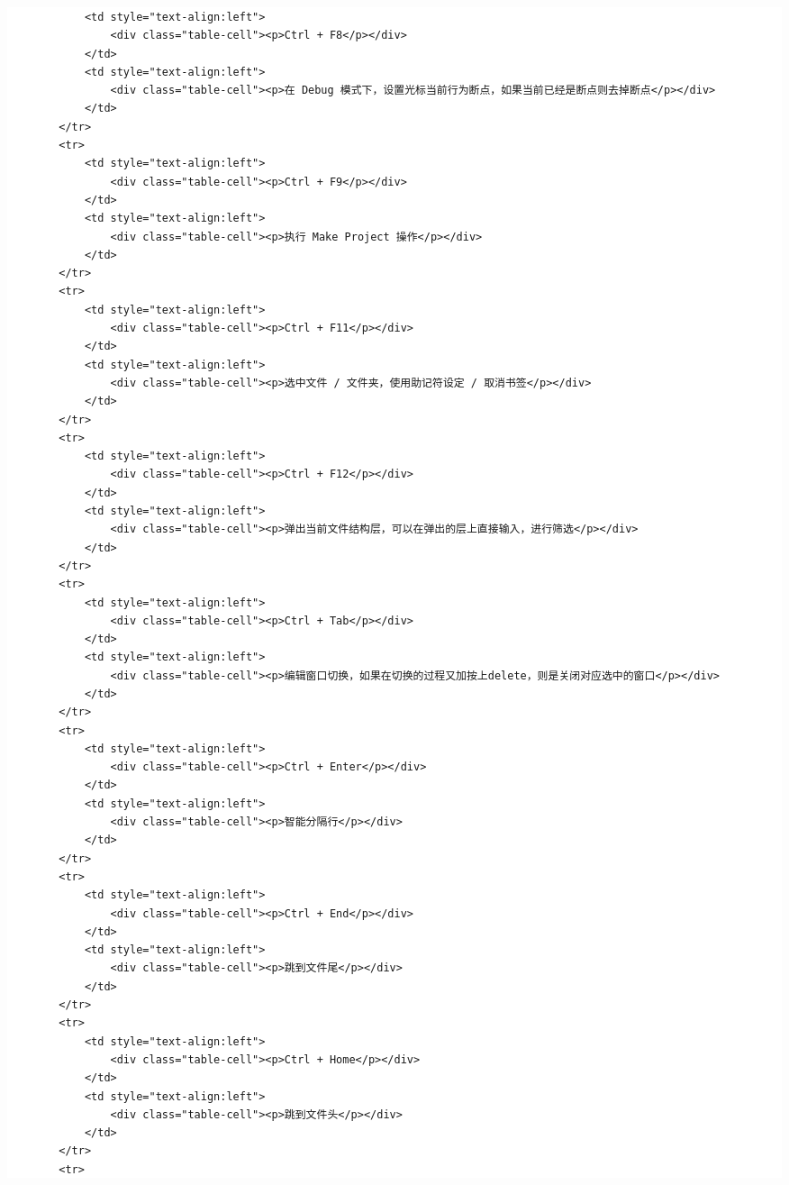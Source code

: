                 <td style="text-align:left">
                    <div class="table-cell"><p>Ctrl + F8</p></div>
                </td>
                <td style="text-align:left">
                    <div class="table-cell"><p>在 Debug 模式下，设置光标当前行为断点，如果当前已经是断点则去掉断点</p></div>
                </td>
            </tr>
            <tr>
                <td style="text-align:left">
                    <div class="table-cell"><p>Ctrl + F9</p></div>
                </td>
                <td style="text-align:left">
                    <div class="table-cell"><p>执行 Make Project 操作</p></div>
                </td>
            </tr>
            <tr>
                <td style="text-align:left">
                    <div class="table-cell"><p>Ctrl + F11</p></div>
                </td>
                <td style="text-align:left">
                    <div class="table-cell"><p>选中文件 / 文件夹，使用助记符设定 / 取消书签</p></div>
                </td>
            </tr>
            <tr>
                <td style="text-align:left">
                    <div class="table-cell"><p>Ctrl + F12</p></div>
                </td>
                <td style="text-align:left">
                    <div class="table-cell"><p>弹出当前文件结构层，可以在弹出的层上直接输入，进行筛选</p></div>
                </td>
            </tr>
            <tr>
                <td style="text-align:left">
                    <div class="table-cell"><p>Ctrl + Tab</p></div>
                </td>
                <td style="text-align:left">
                    <div class="table-cell"><p>编辑窗口切换，如果在切换的过程又加按上delete，则是关闭对应选中的窗口</p></div>
                </td>
            </tr>
            <tr>
                <td style="text-align:left">
                    <div class="table-cell"><p>Ctrl + Enter</p></div>
                </td>
                <td style="text-align:left">
                    <div class="table-cell"><p>智能分隔行</p></div>
                </td>
            </tr>
            <tr>
                <td style="text-align:left">
                    <div class="table-cell"><p>Ctrl + End</p></div>
                </td>
                <td style="text-align:left">
                    <div class="table-cell"><p>跳到文件尾</p></div>
                </td>
            </tr>
            <tr>
                <td style="text-align:left">
                    <div class="table-cell"><p>Ctrl + Home</p></div>
                </td>
                <td style="text-align:left">
                    <div class="table-cell"><p>跳到文件头</p></div>
                </td>
            </tr>
            <tr>